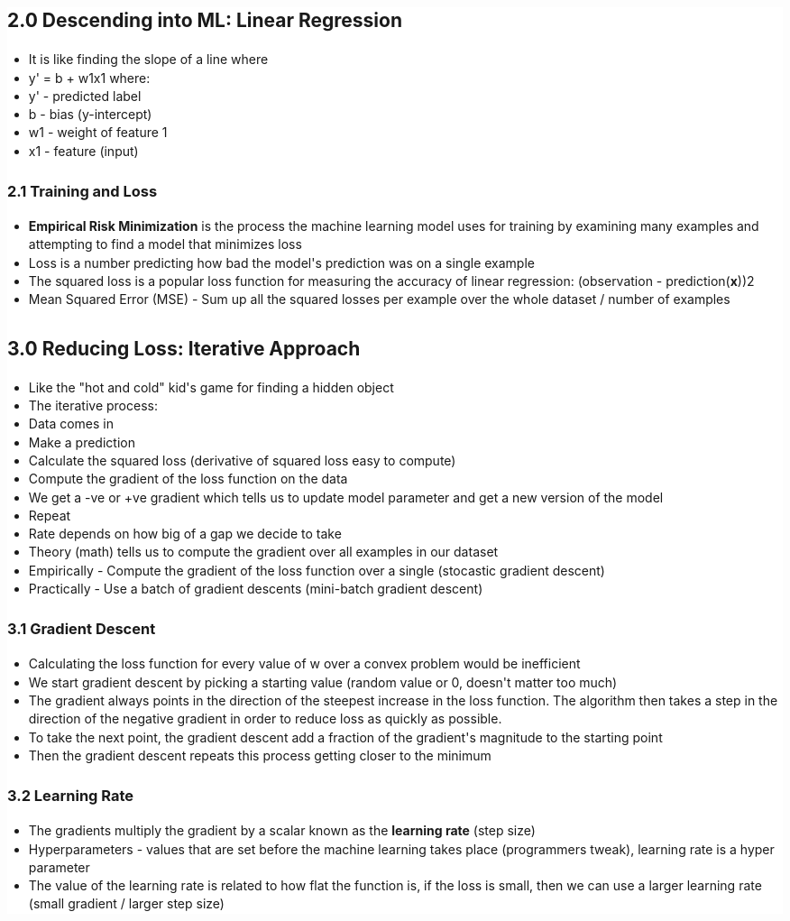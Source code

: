 ## 2.0 Descending into ML: Linear Regression

* It is like finding the slope of a line where
* y' = b + w1x1 where:
* y' - predicted label
* b - bias (y-intercept)
* w1 - weight of feature 1
* x1 - feature (input)

### 2.1 Training and Loss

* **Empirical Risk Minimization** is the process the machine learning model uses for training by examining many examples and attempting to find a model that minimizes loss
* Loss is a number predicting how bad the model's prediction was on a single example
* The squared loss is a popular loss function for measuring the accuracy of linear regression: (observation - prediction(**x**))2
* Mean Squared Error (MSE) - Sum up all the squared losses per example over the whole dataset / number of examples

## 3.0 Reducing Loss: Iterative Approach

* Like the "hot and cold" kid's game for finding a hidden object
* The iterative process:
* Data comes in
* Make a prediction
* Calculate the squared loss (derivative of squared loss easy to compute)
* Compute the gradient of the loss function on the data
* We get a -ve or +ve gradient which tells us to update model parameter and get a new version of the model
* Repeat
* Rate depends on how big of a gap we decide to take
* Theory (math) tells us to compute the gradient over all examples in our dataset
* Empirically - Compute the gradient of the loss function over a single (stocastic gradient descent)
* Practically - Use a batch of gradient descents (mini-batch gradient descent)

### 3.1 Gradient Descent

* Calculating the loss function for every value of w over a convex problem would be inefficient
* We start gradient descent by picking a starting value (random value or 0, doesn't matter too much)
* The gradient always points in the direction of the steepest increase in the loss function. The algorithm then takes a step in the direction of the negative gradient in order to reduce loss as quickly as possible.
* To take the next point, the gradient descent add a fraction of the gradient's magnitude to the starting point
* Then the gradient descent repeats this process getting closer to the minimum

### 3.2 Learning Rate

* The gradients multiply the gradient by a scalar known as the **learning rate** (step size)
* Hyperparameters - values that are set before the machine learning takes place (programmers tweak), learning rate is a hyper parameter
* The value of the learning rate is related to how flat the function is, if the loss is small, then we can use a larger learning rate (small gradient / larger step size)
